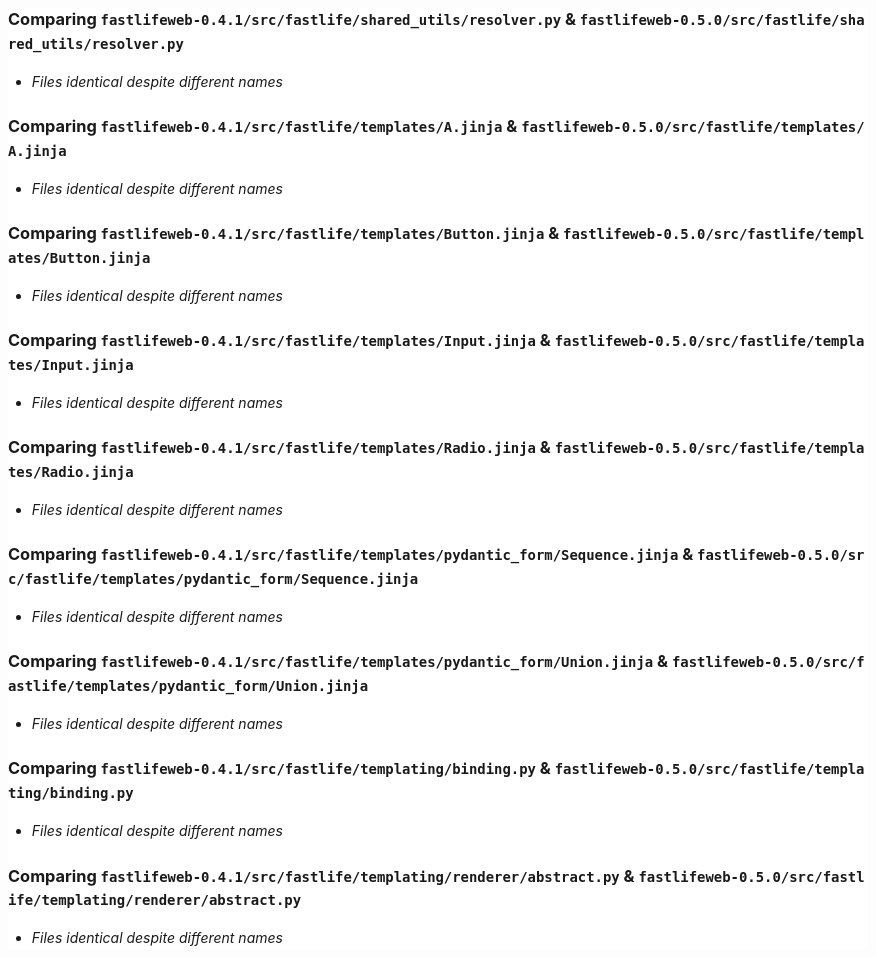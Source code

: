 ### Comparing `fastlifeweb-0.4.1/src/fastlife/shared_utils/resolver.py` & `fastlifeweb-0.5.0/src/fastlife/shared_utils/resolver.py`

 * *Files identical despite different names*

### Comparing `fastlifeweb-0.4.1/src/fastlife/templates/A.jinja` & `fastlifeweb-0.5.0/src/fastlife/templates/A.jinja`

 * *Files identical despite different names*

### Comparing `fastlifeweb-0.4.1/src/fastlife/templates/Button.jinja` & `fastlifeweb-0.5.0/src/fastlife/templates/Button.jinja`

 * *Files identical despite different names*

### Comparing `fastlifeweb-0.4.1/src/fastlife/templates/Input.jinja` & `fastlifeweb-0.5.0/src/fastlife/templates/Input.jinja`

 * *Files identical despite different names*

### Comparing `fastlifeweb-0.4.1/src/fastlife/templates/Radio.jinja` & `fastlifeweb-0.5.0/src/fastlife/templates/Radio.jinja`

 * *Files identical despite different names*

### Comparing `fastlifeweb-0.4.1/src/fastlife/templates/pydantic_form/Sequence.jinja` & `fastlifeweb-0.5.0/src/fastlife/templates/pydantic_form/Sequence.jinja`

 * *Files identical despite different names*

### Comparing `fastlifeweb-0.4.1/src/fastlife/templates/pydantic_form/Union.jinja` & `fastlifeweb-0.5.0/src/fastlife/templates/pydantic_form/Union.jinja`

 * *Files identical despite different names*

### Comparing `fastlifeweb-0.4.1/src/fastlife/templating/binding.py` & `fastlifeweb-0.5.0/src/fastlife/templating/binding.py`

 * *Files identical despite different names*

### Comparing `fastlifeweb-0.4.1/src/fastlife/templating/renderer/abstract.py` & `fastlifeweb-0.5.0/src/fastlife/templating/renderer/abstract.py`

 * *Files identical despite different names*
